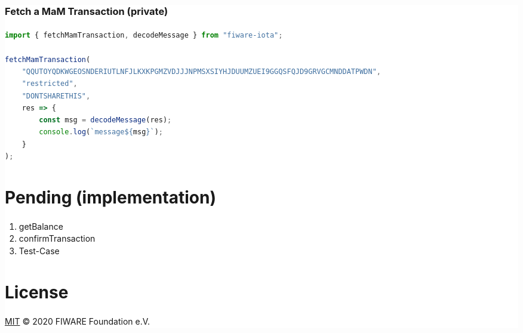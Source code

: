 ### Fetch a MaM Transaction (private)

```js
import { fetchMamTransaction, decodeMessage } from "fiware-iota";

fetchMamTransaction(
    "QQUTOYQDKWGEOSNDERIUTLNFJLKXKPGMZVDJJJNPMSXSIYHJDUUMZUEI9GGQSFQJD9GRVGCMNDDATPWDN",
    "restricted",
    "DONTSHARETHIS",
    res => {
        const msg = decodeMessage(res);
        console.log(`message${msg}`);
    }
);
```

# Pending (implementation)

1. getBalance
2. confirmTransaction
3. Test-Case

# License

[MIT](https://github.com/FIWARE-Blockchain/iota-lib/blob/master/LICENSE) © 2020 FIWARE Foundation e.V.
